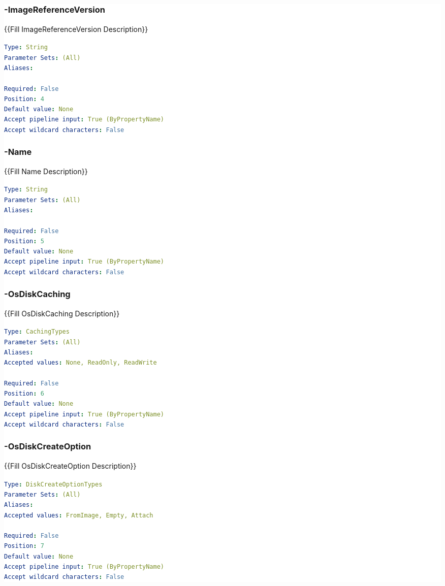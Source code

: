 ### -ImageReferenceVersion
{{Fill ImageReferenceVersion Description}}

```yaml
Type: String
Parameter Sets: (All)
Aliases: 

Required: False
Position: 4
Default value: None
Accept pipeline input: True (ByPropertyName)
Accept wildcard characters: False
```

### -Name
{{Fill Name Description}}

```yaml
Type: String
Parameter Sets: (All)
Aliases: 

Required: False
Position: 5
Default value: None
Accept pipeline input: True (ByPropertyName)
Accept wildcard characters: False
```

### -OsDiskCaching
{{Fill OsDiskCaching Description}}

```yaml
Type: CachingTypes
Parameter Sets: (All)
Aliases: 
Accepted values: None, ReadOnly, ReadWrite

Required: False
Position: 6
Default value: None
Accept pipeline input: True (ByPropertyName)
Accept wildcard characters: False
```

### -OsDiskCreateOption
{{Fill OsDiskCreateOption Description}}

```yaml
Type: DiskCreateOptionTypes
Parameter Sets: (All)
Aliases: 
Accepted values: FromImage, Empty, Attach

Required: False
Position: 7
Default value: None
Accept pipeline input: True (ByPropertyName)
Accept wildcard characters: False
```
